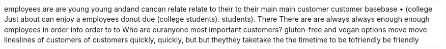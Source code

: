 employees
are are
young
young
andand
cancan
relate
relate
to their
to their
main
main
customer
customer
basebase
• (college
Just
about
can
enjoy
a employees
donut
due
(college
students).
students).
There
There
are
are
always
always
enough
enough
employees
in order
into
order
to to
Who
are
ouranyone
most
important
customers?
gluten-free
and vegan
options
move
move
lineslines
of customers
of customers
quickly,
quickly,
but
but
theythey
taketake
the the
timetime
to be
tofriendly
be friendly